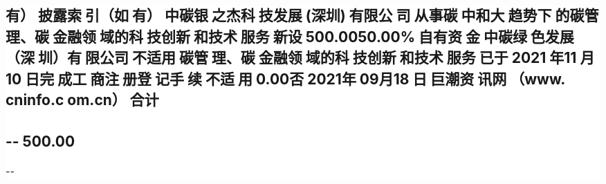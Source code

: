 有）
披露索
引（如
有）
中碳银
之杰科
技发展
(深圳)
有限公
司
从事碳
中和大
趋势下
的碳管
理、碳
金融领
域的科
技创新
和技术
服务
新设
500.0050.00%
自有资
金
中碳绿
色发展
（深
圳）有
限公司
不适用
碳管
理、碳
金融领
域的科
技创新
和技术
服务
已于
2021
年11
月10
日完
成工
商注
册登
记手
续
不适
用
0.00否
2021年
09月18
日
巨潮资
讯网
（www.
cninfo.c
om.cn）
合计
--
--
500.00
--
--